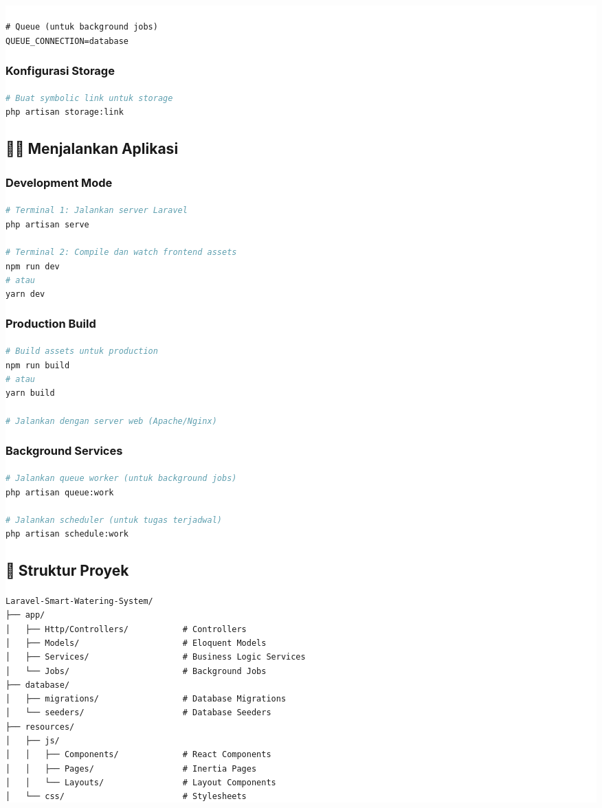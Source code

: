 ```env

# Queue (untuk background jobs)
QUEUE_CONNECTION=database
```

### Konfigurasi Storage

```bash
# Buat symbolic link untuk storage
php artisan storage:link
```

## 🏃‍♂️ Menjalankan Aplikasi

### Development Mode

```bash
# Terminal 1: Jalankan server Laravel
php artisan serve

# Terminal 2: Compile dan watch frontend assets
npm run dev
# atau
yarn dev
```

### Production Build

```bash
# Build assets untuk production
npm run build
# atau
yarn build

# Jalankan dengan server web (Apache/Nginx)
```

### Background Services

```bash
# Jalankan queue worker (untuk background jobs)
php artisan queue:work

# Jalankan scheduler (untuk tugas terjadwal)
php artisan schedule:work
```

## 📁 Struktur Proyek

```
Laravel-Smart-Watering-System/
├── app/
│   ├── Http/Controllers/           # Controllers
│   ├── Models/                     # Eloquent Models
│   ├── Services/                   # Business Logic Services
│   └── Jobs/                       # Background Jobs
├── database/
│   ├── migrations/                 # Database Migrations
│   └── seeders/                    # Database Seeders
├── resources/
│   ├── js/
│   │   ├── Components/             # React Components
│   │   ├── Pages/                  # Inertia Pages
│   │   └── Layouts/                # Layout Components
│   └── css/                        # Stylesheets
```